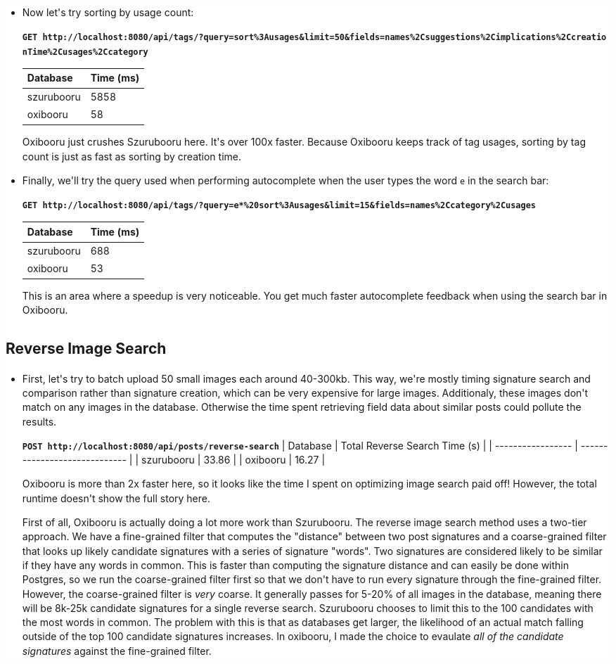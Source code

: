 - Now let's try sorting by usage count:
    
    **`GET http://localhost:8080/api/tags/?query=sort%3Ausages&limit=50&fields=names%2Csuggestions%2Cimplications%2CcreationTime%2Cusages%2Ccategory`**

    | Database          | Time (ms) |
    | ----------------- | --------- |
    | szurubooru        |      5858 |
    | oxibooru          |        58 |
    
    Oxibooru just crushes Szurubooru here. It's over 100x faster. Because
    Oxibooru keeps track of tag usages, sorting by tag count is just as
    fast as sorting by creation time.

- Finally, we'll try the query used when performing autocomplete when the user
  types the word `e` in the search bar:
    
    **`GET http://localhost:8080/api/tags/?query=e*%20sort%3Ausages&limit=15&fields=names%2Ccategory%2Cusages`**

    | Database          | Time (ms) |
    | ----------------- | --------- |
    | szurubooru        |       688 |
    | oxibooru          |        53 |
    
    This is an area where a speedup is very noticeable. You get much faster
    autocomplete feedback when using the search bar in Oxibooru.
    
## Reverse Image Search
- First, let's try to batch upload 50 small images each around 40-300kb. This
  way, we're mostly timing signature search and comparison rather than signature
  creation, which can be very expensive for large images. Additionaly, these 
  images don't match on any images in the database. Otherwise the time spent 
  retrieving field data about similar posts could pollute the results.
    
    **`POST http://localhost:8080/api/posts/reverse-search`**
    | Database          | Total Reverse Search Time (s) |
    | ----------------- | ----------------------------- |
    | szurubooru        |                         33.86 |
    | oxibooru          |                         16.27 |
    
    Oxibooru is more than 2x faster here, so it looks like the time I spent on
    optimizing image search paid off! However, the total runtime doesn't show
    the full story here.

    First of all, Oxibooru is actually doing a lot more work than Szurubooru. 
    The reverse image search method uses a two-tier approach. We have a 
    fine-grained filter that computes the "distance" between two post 
    signatures and a coarse-grained filter that looks up likely candidate 
    signatures with a series of signature "words". Two signatures are considered
    likely to be similar if they have any words in common. This is faster than 
    computing the signature distance and can easily be done within Postgres, so 
    we run the coarse-grained filter first so that we don't have to run every 
    signature through the fine-grained filter. However, the coarse-grained 
    filter is _very_ coarse. It generally passes for 5-20% of all images in the 
    database, meaning there will be 8k-25k candidate signatures for a single 
    reverse search. Szurubooru chooses to limit this to the 100 candidates with 
    the most words in common. The problem with this is that as databases get 
    larger, the likelihood of an actual match falling outside of the top 100 
    candidate signatures increases. In oxibooru, I made the choice to evaulate 
    _all of the candidate signatures_ against the fine-grained filter.
    